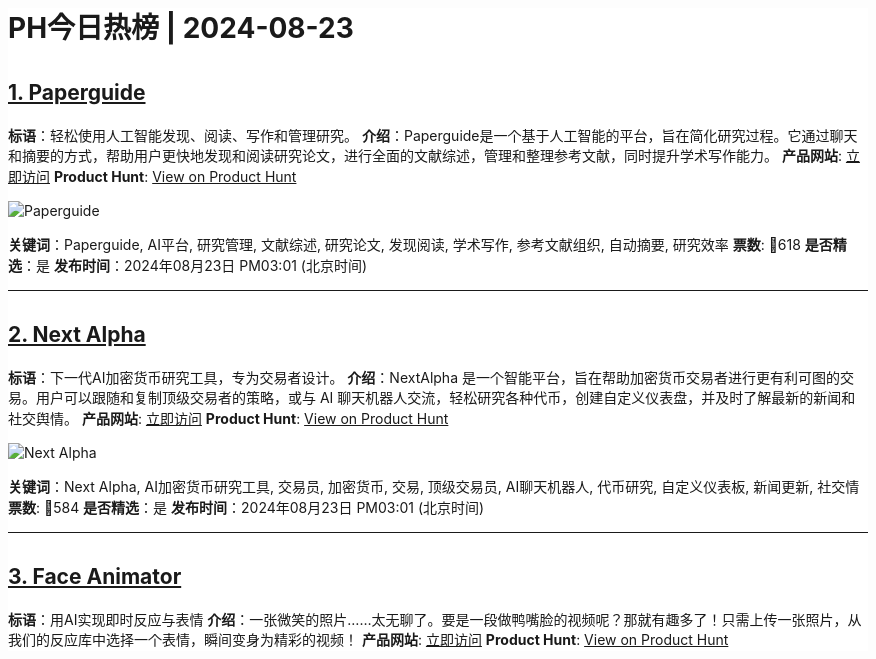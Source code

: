 # PH今日热榜 | 2024-08-23

## [1. Paperguide](https://www.producthunt.com/posts/paperguide?utm_campaign=producthunt-api&utm_medium=api-v2&utm_source=Application%3A+daily+ph+%28ID%3A+133301%29)
**标语**：轻松使用人工智能发现、阅读、写作和管理研究。
**介绍**：Paperguide是一个基于人工智能的平台，旨在简化研究过程。它通过聊天和摘要的方式，帮助用户更快地发现和阅读研究论文，进行全面的文献综述，管理和整理参考文献，同时提升学术写作能力。
**产品网站**: [立即访问](https://www.producthunt.com/r/OX3HVSFLOTAPLR?utm_campaign=producthunt-api&utm_medium=api-v2&utm_source=Application%3A+daily+ph+%28ID%3A+133301%29)
**Product Hunt**: [View on Product Hunt](https://www.producthunt.com/posts/paperguide?utm_campaign=producthunt-api&utm_medium=api-v2&utm_source=Application%3A+daily+ph+%28ID%3A+133301%29)

![Paperguide](https://ph-files.imgix.net/221dfeac-64ff-4768-92b1-dba8a06c9a21.jpeg?auto=format&fit=crop&frame=1&h=512&w=1024)

**关键词**：Paperguide, AI平台, 研究管理, 文献综述, 研究论文, 发现阅读, 学术写作, 参考文献组织, 自动摘要, 研究效率
**票数**: 🔺618
**是否精选**：是
**发布时间**：2024年08月23日 PM03:01 (北京时间)

---

## [2. Next Alpha](https://www.producthunt.com/posts/next-alpha?utm_campaign=producthunt-api&utm_medium=api-v2&utm_source=Application%3A+daily+ph+%28ID%3A+133301%29)
**标语**：下一代AI加密货币研究工具，专为交易者设计。
**介绍**：NextAlpha 是一个智能平台，旨在帮助加密货币交易者进行更有利可图的交易。用户可以跟随和复制顶级交易者的策略，或与 AI 聊天机器人交流，轻松研究各种代币，创建自定义仪表盘，并及时了解最新的新闻和社交舆情。
**产品网站**: [立即访问](https://www.producthunt.com/r/WKBUGS6QE5W6NY?utm_campaign=producthunt-api&utm_medium=api-v2&utm_source=Application%3A+daily+ph+%28ID%3A+133301%29)
**Product Hunt**: [View on Product Hunt](https://www.producthunt.com/posts/next-alpha?utm_campaign=producthunt-api&utm_medium=api-v2&utm_source=Application%3A+daily+ph+%28ID%3A+133301%29)

![Next Alpha](https://ph-files.imgix.net/94b2706f-465e-403f-b05e-40734388cc72.png?auto=format&fit=crop&frame=1&h=512&w=1024)

**关键词**：Next Alpha, AI加密货币研究工具, 交易员, 加密货币, 交易, 顶级交易员, AI聊天机器人, 代币研究, 自定义仪表板, 新闻更新, 社交情
**票数**: 🔺584
**是否精选**：是
**发布时间**：2024年08月23日 PM03:01 (北京时间)

---

## [3. Face Animator](https://www.producthunt.com/posts/face-animator?utm_campaign=producthunt-api&utm_medium=api-v2&utm_source=Application%3A+daily+ph+%28ID%3A+133301%29)
**标语**：用AI实现即时反应与表情
**介绍**：一张微笑的照片……太无聊了。要是一段做鸭嘴脸的视频呢？那就有趣多了！只需上传一张照片，从我们的反应库中选择一个表情，瞬间变身为精彩的视频！
**产品网站**: [立即访问](https://www.producthunt.com/r/U7HEHF2BHWQ7K4?utm_campaign=producthunt-api&utm_medium=api-v2&utm_source=Application%3A+daily+ph+%28ID%3A+133301%29)
**Product Hunt**: [View on Product Hunt](https://www.producthunt.com/posts/face-animator?utm_campaign=producthunt-api&utm_medium=api-v2&utm_source=Application%3A+daily+ph+%28ID%3A+133301%29)
